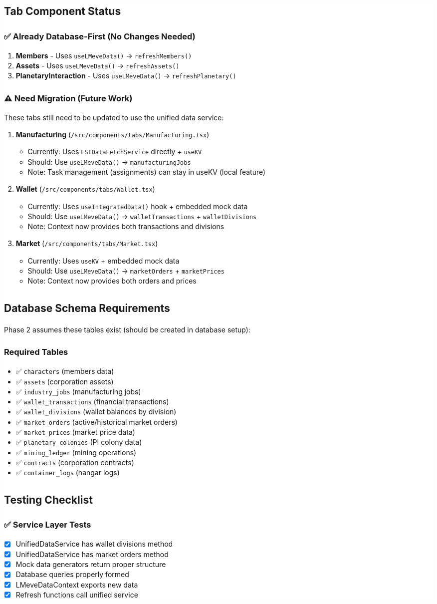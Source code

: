 ## Tab Component Status

### ✅ Already Database-First (No Changes Needed)
1. **Members** - Uses `useLMeveData()` → `refreshMembers()`
2. **Assets** - Uses `useLMeveData()` → `refreshAssets()`
3. **PlanetaryInteraction** - Uses `useLMeveData()` → `refreshPlanetary()`

### ⚠️ Need Migration (Future Work)
These tabs still need to be updated to use the unified data service:

1. **Manufacturing** (`/src/components/tabs/Manufacturing.tsx`)
   - Currently: Uses `ESIDataFetchService` directly + `useKV`
   - Should: Use `useLMeveData()` → `manufacturingJobs`
   - Note: Task management (assignments) can stay in useKV (local feature)

2. **Wallet** (`/src/components/tabs/Wallet.tsx`)
   - Currently: Uses `useIntegratedData()` hook + embedded mock data
   - Should: Use `useLMeveData()` → `walletTransactions` + `walletDivisions`
   - Note: Context now provides both transactions and divisions

3. **Market** (`/src/components/tabs/Market.tsx`)
   - Currently: Uses `useKV` + embedded mock data
   - Should: Use `useLMeveData()` → `marketOrders` + `marketPrices`
   - Note: Context now provides both orders and prices

## Database Schema Requirements

Phase 2 assumes these tables exist (should be created in database setup):

### Required Tables
- ✅ `characters` (members data)
- ✅ `assets` (corporation assets)
- ✅ `industry_jobs` (manufacturing jobs)
- ✅ `wallet_transactions` (financial transactions)
- ✅ `wallet_divisions` (wallet balances by division)
- ✅ `market_orders` (active/historical market orders)
- ✅ `market_prices` (market price data)
- ✅ `planetary_colonies` (PI colony data)
- ✅ `mining_ledger` (mining operations)
- ✅ `contracts` (corporation contracts)
- ✅ `container_logs` (hangar logs)

## Testing Checklist

### ✅ Service Layer Tests
- [x] UnifiedDataService has wallet divisions method
- [x] UnifiedDataService has market orders method
- [x] Mock data generators return proper structure
- [x] Database queries properly formed
- [x] LMeveDataContext exports new data
- [x] Refresh functions call unified service
